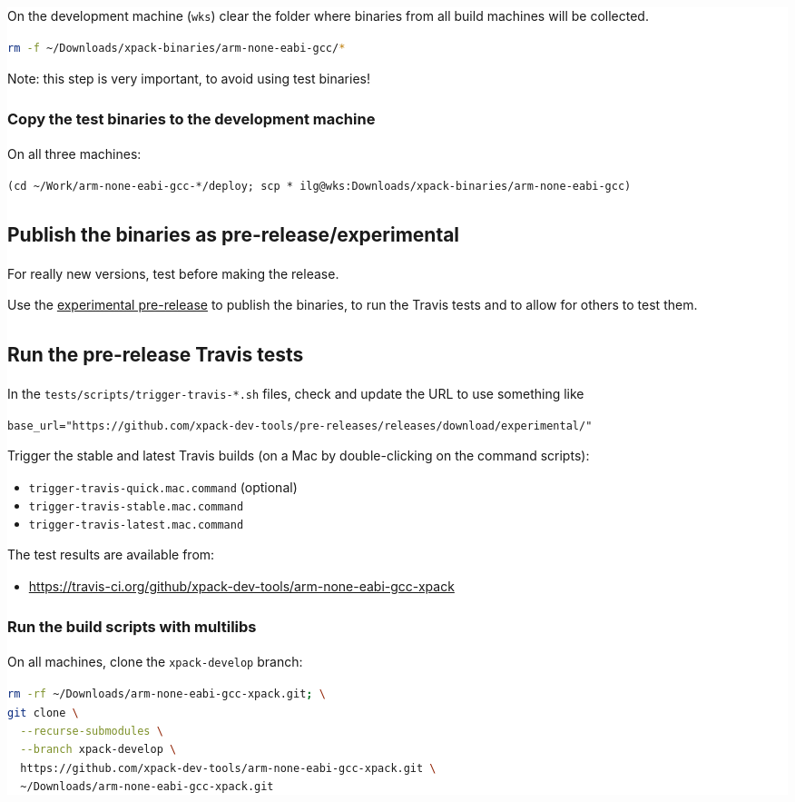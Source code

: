 On the development machine (`wks`) clear the folder where binaries from all
build machines will be collected.

```bash
rm -f ~/Downloads/xpack-binaries/arm-none-eabi-gcc/*
```

Note: this step is very important, to avoid using test binaries!

### Copy the test binaries to the development machine

On all three machines:

```console
(cd ~/Work/arm-none-eabi-gcc-*/deploy; scp * ilg@wks:Downloads/xpack-binaries/arm-none-eabi-gcc)
```

## Publish the binaries as pre-release/experimental

For really new versions, test before making the release.

Use the [experimental pre-release](https://github.com/xpack-dev-tools/pre-releases/releases/tag/experimental)
to publish the binaries, to run the Travis tests and to allow for
others to test them.

## Run the pre-release Travis tests

In the `tests/scripts/trigger-travis-*.sh` files, check and update the
URL to use something like

```
base_url="https://github.com/xpack-dev-tools/pre-releases/releases/download/experimental/"
```

Trigger the stable and latest Travis builds (on a Mac by double-clicking
on the command scripts):

- `trigger-travis-quick.mac.command` (optional)
- `trigger-travis-stable.mac.command`
- `trigger-travis-latest.mac.command`

The test results are available from:

- https://travis-ci.org/github/xpack-dev-tools/arm-none-eabi-gcc-xpack

### Run the build scripts with multilibs

On all machines, clone the `xpack-develop` branch:

```bash
rm -rf ~/Downloads/arm-none-eabi-gcc-xpack.git; \
git clone \
  --recurse-submodules \
  --branch xpack-develop \
  https://github.com/xpack-dev-tools/arm-none-eabi-gcc-xpack.git \
  ~/Downloads/arm-none-eabi-gcc-xpack.git
```
